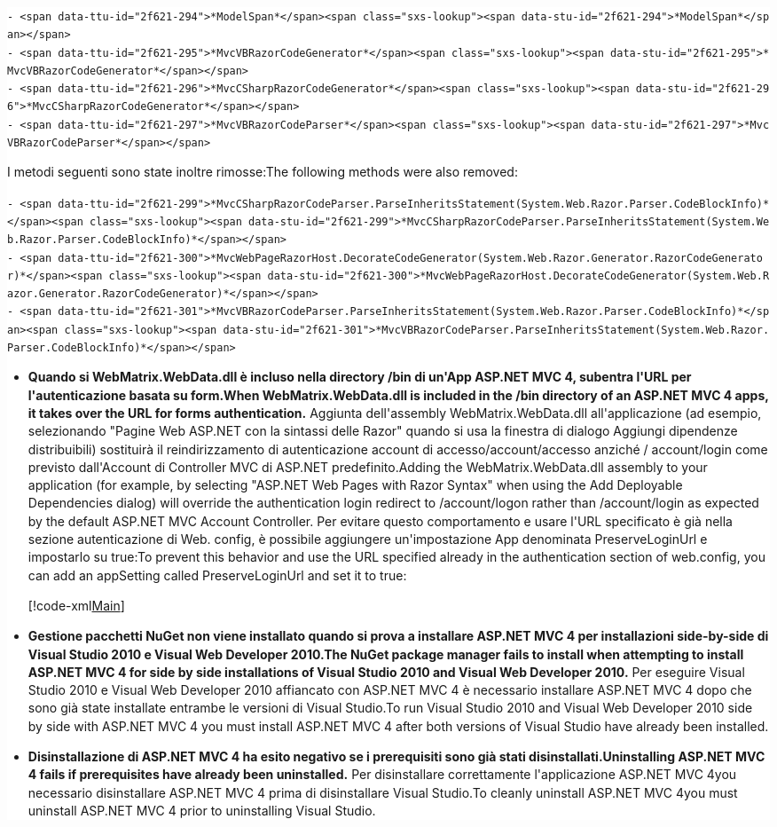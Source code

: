     - <span data-ttu-id="2f621-294">*ModelSpan*</span><span class="sxs-lookup"><span data-stu-id="2f621-294">*ModelSpan*</span></span>
    - <span data-ttu-id="2f621-295">*MvcVBRazorCodeGenerator*</span><span class="sxs-lookup"><span data-stu-id="2f621-295">*MvcVBRazorCodeGenerator*</span></span>
    - <span data-ttu-id="2f621-296">*MvcCSharpRazorCodeGenerator*</span><span class="sxs-lookup"><span data-stu-id="2f621-296">*MvcCSharpRazorCodeGenerator*</span></span>
    - <span data-ttu-id="2f621-297">*MvcVBRazorCodeParser*</span><span class="sxs-lookup"><span data-stu-id="2f621-297">*MvcVBRazorCodeParser*</span></span>

  <span data-ttu-id="2f621-298">I metodi seguenti sono state inoltre rimosse:</span><span class="sxs-lookup"><span data-stu-id="2f621-298">The following methods were also removed:</span></span> 

    - <span data-ttu-id="2f621-299">*MvcCSharpRazorCodeParser.ParseInheritsStatement(System.Web.Razor.Parser.CodeBlockInfo)*</span><span class="sxs-lookup"><span data-stu-id="2f621-299">*MvcCSharpRazorCodeParser.ParseInheritsStatement(System.Web.Razor.Parser.CodeBlockInfo)*</span></span>
    - <span data-ttu-id="2f621-300">*MvcWebPageRazorHost.DecorateCodeGenerator(System.Web.Razor.Generator.RazorCodeGenerator)*</span><span class="sxs-lookup"><span data-stu-id="2f621-300">*MvcWebPageRazorHost.DecorateCodeGenerator(System.Web.Razor.Generator.RazorCodeGenerator)*</span></span>
    - <span data-ttu-id="2f621-301">*MvcVBRazorCodeParser.ParseInheritsStatement(System.Web.Razor.Parser.CodeBlockInfo)*</span><span class="sxs-lookup"><span data-stu-id="2f621-301">*MvcVBRazorCodeParser.ParseInheritsStatement(System.Web.Razor.Parser.CodeBlockInfo)*</span></span>
- <span data-ttu-id="2f621-302">**Quando si WebMatrix.WebData.dll è incluso nella directory /bin di un'App ASP.NET MVC 4, subentra l'URL per l'autenticazione basata su form.**</span><span class="sxs-lookup"><span data-stu-id="2f621-302">**When WebMatrix.WebData.dll is included in the /bin directory of an ASP.NET MVC 4 apps, it takes over the URL for forms authentication.**</span></span> <span data-ttu-id="2f621-303">Aggiunta dell'assembly WebMatrix.WebData.dll all'applicazione (ad esempio, selezionando "Pagine Web ASP.NET con la sintassi delle Razor" quando si usa la finestra di dialogo Aggiungi dipendenze distribuibili) sostituirà il reindirizzamento di autenticazione account di accesso/account/accesso anziché / account/login come previsto dall'Account di Controller MVC di ASP.NET predefinito.</span><span class="sxs-lookup"><span data-stu-id="2f621-303">Adding the WebMatrix.WebData.dll assembly to your application (for example, by selecting "ASP.NET Web Pages with Razor Syntax" when using the Add Deployable Dependencies dialog) will override the authentication login redirect to /account/logon rather than /account/login as expected by the default ASP.NET MVC Account Controller.</span></span> <span data-ttu-id="2f621-304">Per evitare questo comportamento e usare l'URL specificato è già nella sezione autenticazione di Web. config, è possibile aggiungere un'impostazione App denominata PreserveLoginUrl e impostarlo su true:</span><span class="sxs-lookup"><span data-stu-id="2f621-304">To prevent this behavior and use the URL specified already in the authentication section of web.config, you can add an appSetting called PreserveLoginUrl and set it to true:</span></span> 

    [!code-xml[Main](mvc4-release-notes/samples/sample6.xml)]
- <span data-ttu-id="2f621-305">**Gestione pacchetti NuGet non viene installato quando si prova a installare ASP.NET MVC 4 per installazioni side-by-side di Visual Studio 2010 e Visual Web Developer 2010.**</span><span class="sxs-lookup"><span data-stu-id="2f621-305">**The NuGet package manager fails to install when attempting to install ASP.NET MVC 4 for side by side installations of Visual Studio 2010 and Visual Web Developer 2010.**</span></span> <span data-ttu-id="2f621-306">Per eseguire Visual Studio 2010 e Visual Web Developer 2010 affiancato con ASP.NET MVC 4 è necessario installare ASP.NET MVC 4 dopo che sono già state installate entrambe le versioni di Visual Studio.</span><span class="sxs-lookup"><span data-stu-id="2f621-306">To run Visual Studio 2010 and Visual Web Developer 2010 side by side with ASP.NET MVC 4 you must install ASP.NET MVC 4 after both versions of Visual Studio have already been installed.</span></span>
- <span data-ttu-id="2f621-307">**Disinstallazione di ASP.NET MVC 4 ha esito negativo se i prerequisiti sono già stati disinstallati.**</span><span class="sxs-lookup"><span data-stu-id="2f621-307">**Uninstalling ASP.NET MVC 4 fails if prerequisites have already been uninstalled.**</span></span> <span data-ttu-id="2f621-308">Per disinstallare correttamente l'applicazione ASP.NET MVC 4you necessario disinstallare ASP.NET MVC 4 prima di disinstallare Visual Studio.</span><span class="sxs-lookup"><span data-stu-id="2f621-308">To cleanly uninstall ASP.NET MVC 4you must uninstall ASP.NET MVC 4 prior to uninstalling Visual Studio.</span></span>